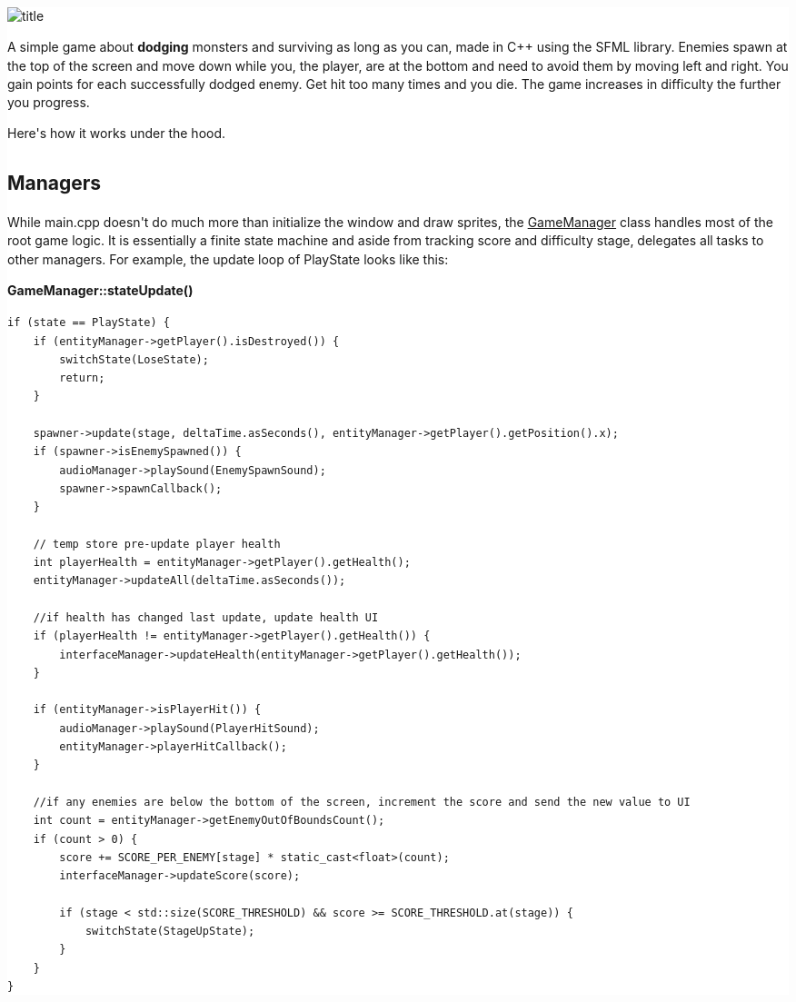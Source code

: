 ![title](https://github.com/narasu/kmgdev1_01/assets/58448900/175d68fa-91a8-4082-a452-1ee75a6e104c)

A simple game about **dodging** monsters and surviving as long as you can, made in C++ using the SFML library. Enemies spawn at the top of the screen and move down while you, the player, are at the bottom and need to avoid them by moving left and right. You gain points for each successfully dodged enemy. Get hit too many times and you die. The game increases in difficulty the further you progress. 

Here's how it works under the hood.
## Managers
While main.cpp doesn't do much more than initialize the window and draw sprites, the [GameManager][1] class handles most of the root game logic. It is essentially a finite state machine and aside from tracking score and difficulty stage, delegates all tasks to other managers. For example, the update loop of PlayState looks like this:

**GameManager::stateUpdate()**
```
if (state == PlayState) {
    if (entityManager->getPlayer().isDestroyed()) {
        switchState(LoseState);
        return;
    }

    spawner->update(stage, deltaTime.asSeconds(), entityManager->getPlayer().getPosition().x);
    if (spawner->isEnemySpawned()) {
        audioManager->playSound(EnemySpawnSound);
        spawner->spawnCallback();
    }

    // temp store pre-update player health
    int playerHealth = entityManager->getPlayer().getHealth();
    entityManager->updateAll(deltaTime.asSeconds());

    //if health has changed last update, update health UI
    if (playerHealth != entityManager->getPlayer().getHealth()) {
        interfaceManager->updateHealth(entityManager->getPlayer().getHealth());
    }

    if (entityManager->isPlayerHit()) {
        audioManager->playSound(PlayerHitSound);
        entityManager->playerHitCallback();
    }

    //if any enemies are below the bottom of the screen, increment the score and send the new value to UI
    int count = entityManager->getEnemyOutOfBoundsCount();
    if (count > 0) {
        score += SCORE_PER_ENEMY[stage] * static_cast<float>(count);
        interfaceManager->updateScore(score);

        if (stage < std::size(SCORE_THRESHOLD) && score >= SCORE_THRESHOLD.at(stage)) {
            switchState(StageUpState);
        }
    }
}
```
  

[1]: https://github.com/narasu/kmgdev1_01/blob/master/src/managers/GameManager.h
[2]: https://github.com/narasu/kmgdev1_01/blob/master/src/managers/EntityManager.h
[3]: https://github.com/narasu/kmgdev1_01/blob/master/src/managers/InterfaceManager.h
[4]: https://github.com/narasu/kmgdev1_01/blob/master/src/managers/AudioManager.h
[5]: https://github.com/narasu/kmgdev1_01/blob/master/src/managers/TextureManager.h
[6]: https://github.com/narasu/kmgdev1_01/blob/master/src/spawner/Spawner.h
[7]: https://github.com/narasu/kmgdev1_01/blob/master/src/entity/BaseEntity.h
[8]: https://github.com/narasu/kmgdev1_01/blob/master/src/entity/PhysicsEntity.h
[9]: https://github.com/narasu/kmgdev1_01/blob/master/src/entity/Player.h
[10]: https://github.com/narasu/kmgdev1_01/blob/master/src/hiro/Vector2.h
[11]: https://github.com/narasu/kmgdev1_01/blob/master/src/hiro/Rect.h
[12]: https://github.com/narasu/kmgdev1_01/blob/master/src/hiro/Rigidbody.h